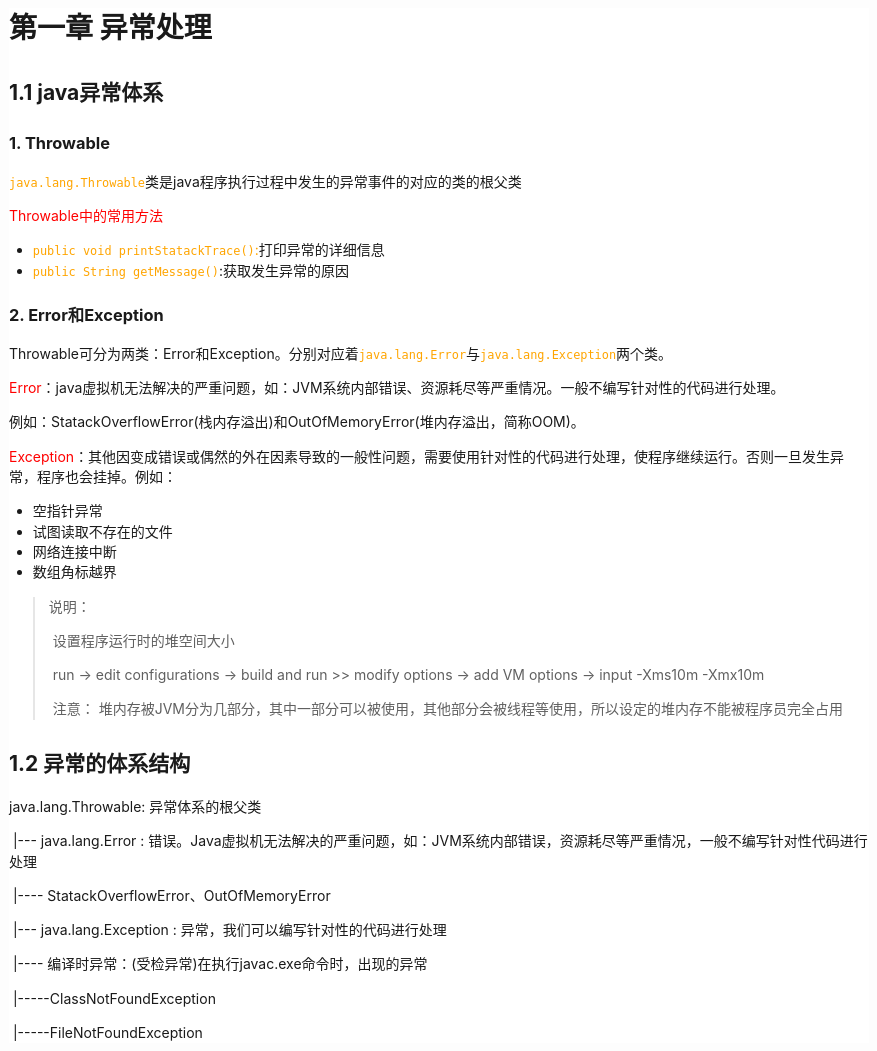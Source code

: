 # 第一章 异常处理

## 1.1 java异常体系

### 1. Throwable

<span style="color:orange">`java.lang.Throwable`</span>类是java程序执行过程中发生的异常事件的对应的类的根父类

<span style="color:red">Throwable中的常用方法</span>

* <span style="color:orange">`public void printStatackTrace()`:</span>打印异常的详细信息
* <span style="color:orange">`public String getMessage()`</span>:获取发生异常的原因

### 2. Error和Exception

 Throwable可分为两类：Error和Exception。分别对应着<span style="color:orange">`java.lang.Error`</span>与<span style="color:orange">`java.lang.Exception`</span>两个类。

<span style="color:red">Error</span>：java虚拟机无法解决的严重问题，如：JVM系统内部错误、资源耗尽等严重情况。一般不编写针对性的代码进行处理。	

​	例如：StatackOverflowError(栈内存溢出)和OutOfMemoryError(堆内存溢出，简称OOM)。

<span style="color:red">Exception</span>：其他因变成错误或偶然的外在因素导致的一般性问题，需要使用针对性的代码进行处理，使程序继续运行。否则一旦发生异常，程序也会挂掉。例如：

* 空指针异常
* 试图读取不存在的文件
* 网络连接中断
* 数组角标越界

> 说明：
>
> ​	设置程序运行时的堆空间大小 
>
> ​		run -> edit configurations -> build and run >> modify options -> add VM options -> input -Xms10m -Xmx10m
>
> ​		注意： 堆内存被JVM分为几部分，其中一部分可以被使用，其他部分会被线程等使用，所以设定的堆内存不能被程序员完全占用

## 1.2 异常的体系结构

java.lang.Throwable: 异常体系的根父类

​	|--- java.lang.Error : 错误。Java虚拟机无法解决的严重问题，如：JVM系统内部错误，资源耗尽等严重情况，一般不编写针对性代码进行处理

​		|---- StatackOverflowError、OutOfMemoryError

​	|--- java.lang.Exception : 异常，我们可以编写针对性的代码进行处理

​		|---- 编译时异常：(受检异常)在执行javac.exe命令时，出现的异常

​			|-----ClassNotFoundException

​			|-----FileNotFoundException
